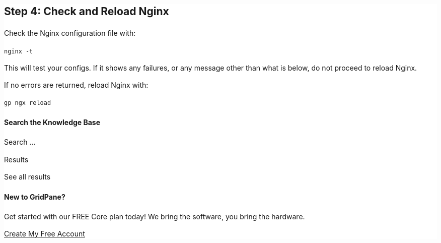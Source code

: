 ## Step 4: Check and Reload Nginx

Check the Nginx configuration file with:

```
nginx -t
```

This will test your configs. If it shows any failures, or any message other than what is below, do not proceed to reload Nginx.

If no errors are returned, reload Nginx with:

```
gp ngx reload
```

 

 

#### Search the Knowledge Base

Search ...

 Results

See all results

#### New to GridPane?

Get started with our FREE Core plan today! We bring the software, you bring the hardware.

[Create My Free Account](https://gridpane.com/checkout/?plan=core)

